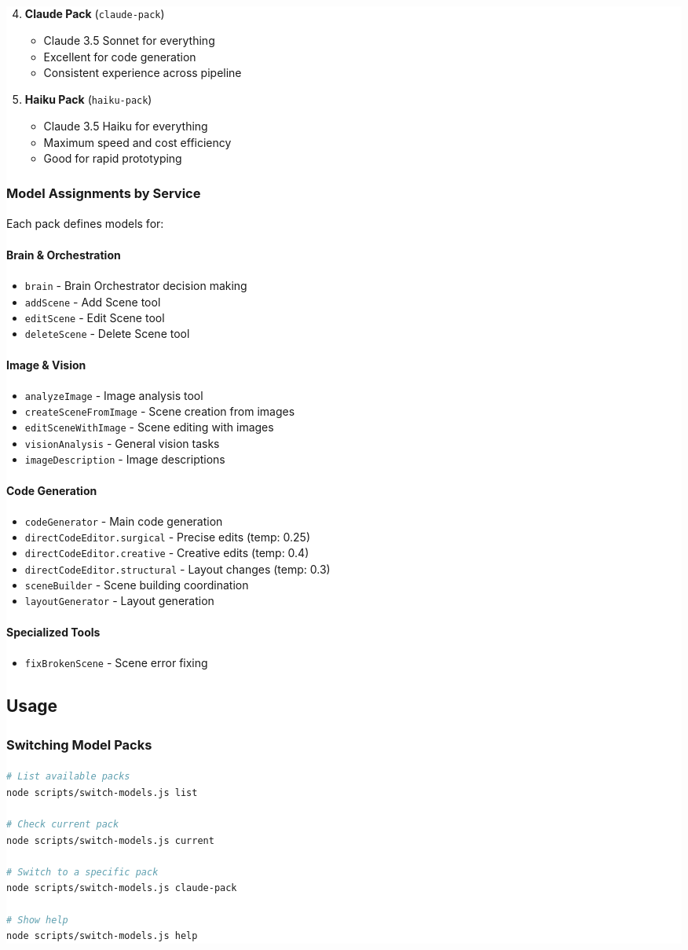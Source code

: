 4. **Claude Pack** (`claude-pack`)
   - Claude 3.5 Sonnet for everything
   - Excellent for code generation
   - Consistent experience across pipeline

5. **Haiku Pack** (`haiku-pack`)
   - Claude 3.5 Haiku for everything
   - Maximum speed and cost efficiency
   - Good for rapid prototyping

### Model Assignments by Service

Each pack defines models for:

#### Brain & Orchestration
- `brain` - Brain Orchestrator decision making
- `addScene` - Add Scene tool
- `editScene` - Edit Scene tool
- `deleteScene` - Delete Scene tool

#### Image & Vision
- `analyzeImage` - Image analysis tool
- `createSceneFromImage` - Scene creation from images
- `editSceneWithImage` - Scene editing with images
- `visionAnalysis` - General vision tasks
- `imageDescription` - Image descriptions

#### Code Generation
- `codeGenerator` - Main code generation
- `directCodeEditor.surgical` - Precise edits (temp: 0.25)
- `directCodeEditor.creative` - Creative edits (temp: 0.4)
- `directCodeEditor.structural` - Layout changes (temp: 0.3)
- `sceneBuilder` - Scene building coordination
- `layoutGenerator` - Layout generation

#### Specialized Tools
- `fixBrokenScene` - Scene error fixing

## Usage

### Switching Model Packs

```bash
# List available packs
node scripts/switch-models.js list

# Check current pack
node scripts/switch-models.js current

# Switch to a specific pack
node scripts/switch-models.js claude-pack

# Show help
node scripts/switch-models.js help
```
